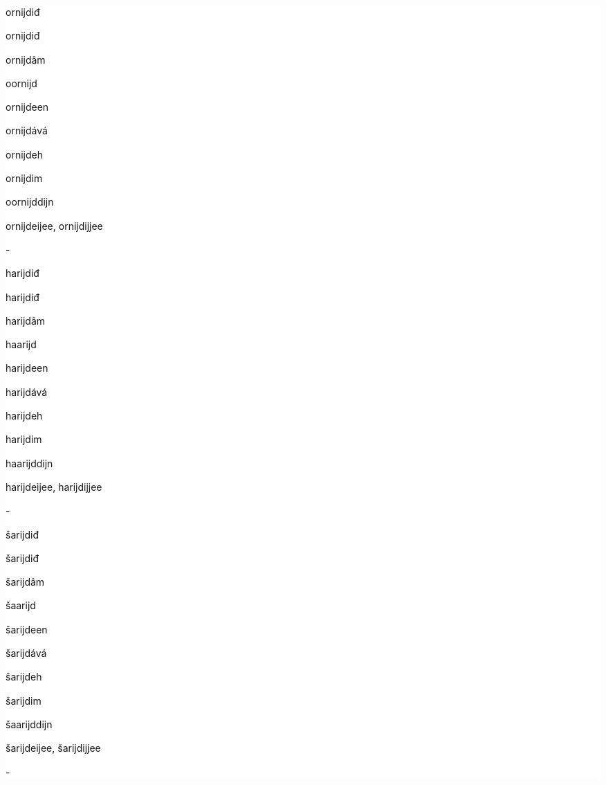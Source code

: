 ornijdiđ

ornijdiđ

ornijdâm

oornijd

ornijdeen

ornijdává

ornijdeh

ornijdim

oornijddijn

ornijdeijee, ornijdijjee

\-

harijdiđ

harijdiđ

harijdâm

haarijd

harijdeen

harijdává

harijdeh

harijdim

haarijddijn

harijdeijee, harijdijjee

\-

šarijdiđ

šarijdiđ

šarijdâm

šaarijd

šarijdeen

šarijdává

šarijdeh

šarijdim

šaarijddijn

šarijdeijee, šarijdijjee

\-
